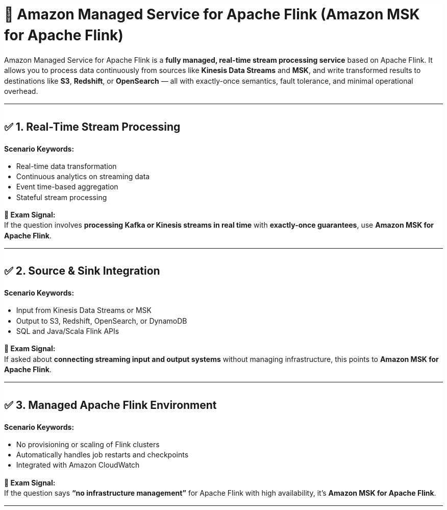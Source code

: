 # 📘 Amazon Managed Service for Apache Flink (Amazon MSK for Apache Flink)

Amazon Managed Service for Apache Flink is a **fully managed, real-time stream processing service** based on Apache Flink. It allows you to process data continuously from sources like **Kinesis Data Streams** and **MSK**, and write transformed results to destinations like **S3**, **Redshift**, or **OpenSearch** — all with exactly-once semantics, fault tolerance, and minimal operational overhead.

---

## ✅ 1. Real-Time Stream Processing

**Scenario Keywords:**

- Real-time data transformation  
- Continuous analytics on streaming data  
- Event time-based aggregation  
- Stateful stream processing  

**📌 Exam Signal:**  
If the question involves **processing Kafka or Kinesis streams in real time** with **exactly-once guarantees**, use **Amazon MSK for Apache Flink**.

---

## ✅ 2. Source & Sink Integration

**Scenario Keywords:**

- Input from Kinesis Data Streams or MSK  
- Output to S3, Redshift, OpenSearch, or DynamoDB  
- SQL and Java/Scala Flink APIs  

**📌 Exam Signal:**  
If asked about **connecting streaming input and output systems** without managing infrastructure, this points to **Amazon MSK for Apache Flink**.

---

## ✅ 3. Managed Apache Flink Environment

**Scenario Keywords:**

- No provisioning or scaling of Flink clusters  
- Automatically handles job restarts and checkpoints  
- Integrated with Amazon CloudWatch  

**📌 Exam Signal:**  
If the question says **“no infrastructure management”** for Apache Flink with high availability, it’s **Amazon MSK for Apache Flink**.

---
